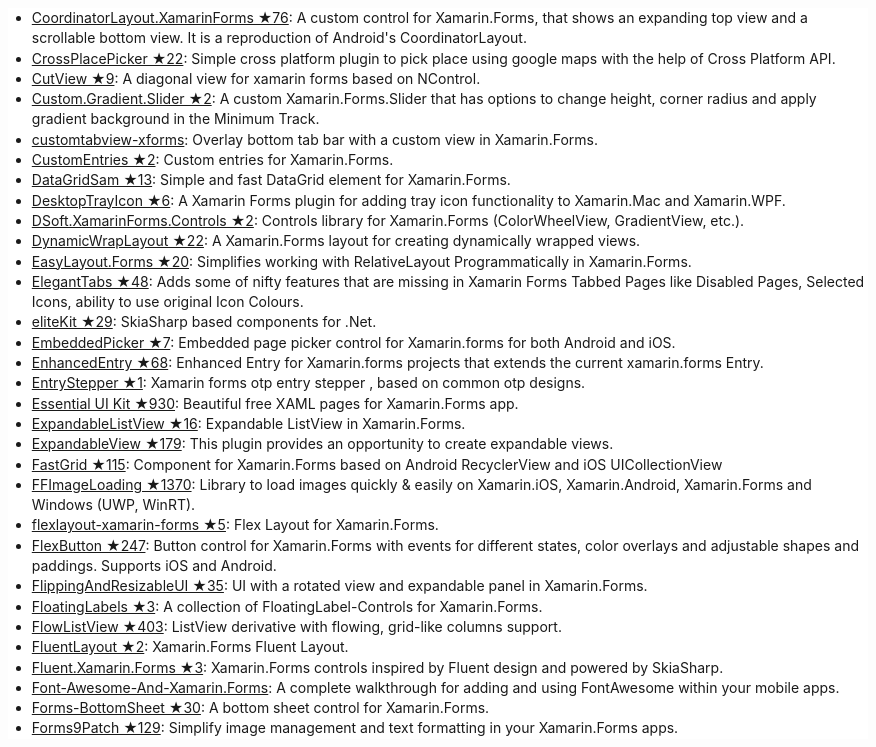 - [CoordinatorLayout.XamarinForms ★76](https://github.com/mariusmuntean/CoordinatorLayout.Forms): A custom control for Xamarin.Forms, that shows an expanding top view and a scrollable bottom view. It is a reproduction of Android's CoordinatorLayout.
- [CrossPlacePicker ★22](https://github.com/muhaym/CrossPlacePicker): Simple cross platform plugin to pick place using google maps with the help of Cross Platform API.
- [CutView ★9](https://github.com/Herocod3r/CutView): A diagonal view for xamarin forms based on NControl.
- [Custom.Gradient.Slider ★2](https://github.com/jeromemanzano/Custom.Gradient.Slider): A custom Xamarin.Forms.Slider that has options to change height, corner radius and apply gradient background in the Minimum Track.
- [customtabview-xforms](https://github.com/NAXAM/customtabview-xforms): Overlay bottom tab bar with a custom view in Xamarin.Forms.
- [CustomEntries ★2](https://github.com/Flokri/CustomEntries): Custom entries for Xamarin.Forms.
- [DataGridSam ★13](https://github.com/scriptBoris/DataGridSam): Simple and fast DataGrid element for Xamarin.Forms.
- [DesktopTrayIcon ★6](https://github.com/pingzing/DesktopTrayIcon): A Xamarin Forms plugin for adding tray icon functionality to Xamarin.Mac and Xamarin.WPF. 
- [DSoft.XamarinForms.Controls ★2](https://github.com/newky2k/DSoft.XamarinForms.Controls): Controls library for Xamarin.Forms (ColorWheelView, GradientView, etc.).
- [DynamicWrapLayout ★22](https://github.com/SuavePirate/DynamicWrapLayout): A Xamarin.Forms layout for creating dynamically wrapped views.
- [EasyLayout.Forms ★20](https://github.com/lprichar/EasyLayout.Forms): Simplifies working with RelativeLayout Programmatically in Xamarin.Forms.
- [ElegantTabs ★48](https://github.com/muhaym/ElegantTabs): Adds some of nifty features that are missing in Xamarin Forms Tabbed Pages like Disabled Pages, Selected Icons, ability to use original Icon Colours.
- [eliteKit ★29](https://github.com/arqueror/eliteKit): SkiaSharp based components for .Net.
- [EmbeddedPicker ★7](https://github.com/80cmdude/EmbeddedPicker): Embedded page picker control for Xamarin.forms for both Android and iOS.
- [EnhancedEntry ★68](https://github.com/LeoJHarris/EnhancedEntry): Enhanced Entry for Xamarin.forms projects that extends the current xamarin.forms Entry.
- [EntryStepper ★1](https://github.com/Khelechy/EntryStepper): Xamarin forms otp entry stepper , based on common otp designs.
- [Essential UI Kit ★930](https://github.com/syncfusion/essential-ui-kit-for-xamarin.forms): Beautiful free XAML pages for Xamarin.Forms app.
- [ExpandableListView ★16](https://github.com/my-jabin/ExpandableListView-Xamarin): Expandable ListView in Xamarin.Forms.
- [ExpandableView ★179](https://github.com/AndreiMisiukevich/ExpandableView): This plugin provides an opportunity to create expandable views.
- [FastGrid ★115](https://github.com/Binwell/FastGrid): Component for Xamarin.Forms based on Android RecyclerView and iOS UICollectionView 
- [FFImageLoading ★1370](https://github.com/luberda-molinet/FFImageLoading): Library to load images quickly & easily on Xamarin.iOS, Xamarin.Android, Xamarin.Forms and Windows (UWP, WinRT).
- [flexlayout-xamarin-forms ★5](https://github.com/NAXAM/flexlayout-xamarin-forms): Flex Layout for Xamarin.Forms.
- [FlexButton ★247](https://github.com/robinmanuelthiel/flexbutton): Button control for Xamarin.Forms with events for different states, color overlays and adjustable shapes and paddings. Supports iOS and Android.
- [FlippingAndResizableUI ★35](https://github.com/xamarinium/FlippingAndResizableUI): UI with a rotated view and expandable panel in Xamarin.Forms.
- [FloatingLabels ★3](https://github.com/tobias-oschmann/FloatingLabels): A collection of FloatingLabel-Controls for Xamarin.Forms.
- [FlowListView ★403](https://github.com/daniel-luberda/DLToolkit.Forms.Controls/tree/master/FlowListView): ListView derivative with flowing, grid-like columns support.
- [FluentLayout ★2](https://github.com/AndreiMisiukevich/FluentLayout): Xamarin.Forms Fluent Layout.
- [Fluent.Xamarin.Forms ★3](https://github.com/Teknika-Corp/Fluent.Xamarin.Forms): Xamarin.Forms controls inspired by Fluent design and powered by SkiaSharp.
- [Font-Awesome-And-Xamarin.Forms](https://github.com/matthewrdev/Font-Awesome-And-Xamarin.Forms): A complete walkthrough for adding and using FontAwesome within your mobile apps. 
- [Forms-BottomSheet ★30](https://github.com/rlingineni/Forms-BottomSheet): A bottom sheet control for Xamarin.Forms.
- [Forms9Patch ★129](https://github.com/baskren/Forms9Patch): Simplify image management and text formatting in your Xamarin.Forms apps.